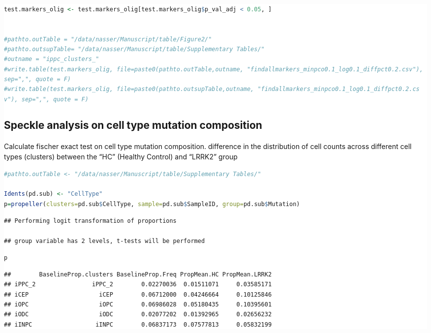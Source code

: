 ``` r
test.markers_olig <- test.markers_olig[test.markers_olig$p_val_adj < 0.05, ]


#pathto.outTable = "/data/nasser/Manuscript/table/Figure2/"
#pathto.outsupTable= "/data/nasser/Manuscript/table/Supplementary Tables/"
#outname = "ippc_clusters_"
#write.table(test.markers_olig, file=paste0(pathto.outTable,outname, "findallmarkers_minpco0.1_log0.1_diffpct0.2.csv"), sep=",", quote = F)
#write.table(test.markers_olig, file=paste0(pathto.outsupTable,outname, "findallmarkers_minpco0.1_log0.1_diffpct0.2.csv"), sep=",", quote = F)
```






















## Speckle analysis on cell type mutation composition

Calculate fischer exact test on cell type mutation composition.
difference in the distribution of cell counts across different cell
types (clusters) between the “HC” (Healthy Control) and “LRRK2” group

``` r
#pathto.outTable <- "/data/nasser/Manuscript/table/Supplementary Tables/"

Idents(pd.sub) <- "CellType"
p=propeller(clusters=pd.sub$CellType, sample=pd.sub$SampleID, group=pd.sub$Mutation)
```

    ## Performing logit transformation of proportions

    ## group variable has 2 levels, t-tests will be performed

``` r
p
```

    ##        BaselineProp.clusters BaselineProp.Freq PropMean.HC PropMean.LRRK2
    ## iPPC_2                iPPC_2        0.02270036  0.01511071     0.03585171
    ## iCEP                    iCEP        0.06712000  0.04246664     0.10125846
    ## iOPC                    iOPC        0.06986028  0.05180435     0.10395601
    ## iODC                    iODC        0.02077202  0.01392965     0.02656232
    ## iINPC                  iINPC        0.06837173  0.07577813     0.05832199